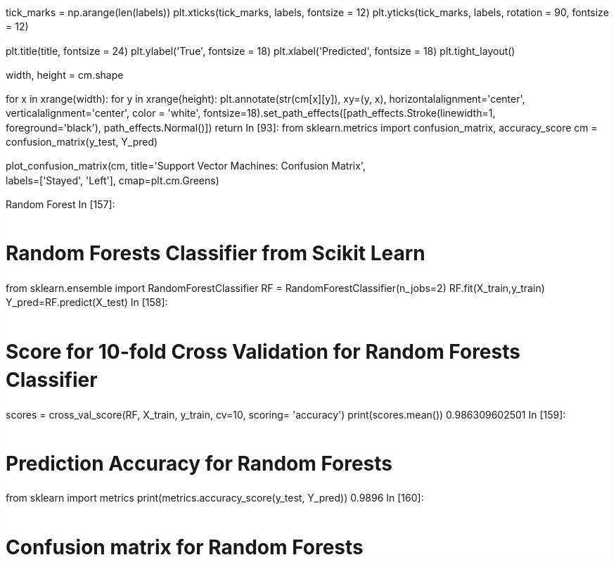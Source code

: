 tick_marks = np.arange(len(labels))
plt.xticks(tick_marks, labels, fontsize = 12)
plt.yticks(tick_marks, labels, rotation = 90, fontsize = 12)

plt.title(title, fontsize = 24)
plt.ylabel('True', fontsize = 18)
plt.xlabel('Predicted', fontsize = 18)
plt.tight_layout()

width, height = cm.shape

for x in xrange(width):
for y in xrange(height):
plt.annotate(str(cm[x][y]), xy=(y, x), 
horizontalalignment='center',
verticalalignment='center',
color = 'white',
fontsize=18).set_path_effects([path_effects.Stroke(linewidth=1, \
foreground='black'), path_effects.Normal()])
return
In [93]:
from sklearn.metrics import confusion_matrix, accuracy_score
cm = confusion_matrix(y_test, Y_pred)


plot_confusion_matrix(cm, title='Support Vector Machines: Confusion Matrix', \
labels=['Stayed', 'Left'], cmap=plt.cm.Greens)

Random Forest
In [157]:
# Random Forests Classifier from Scikit Learn

from sklearn.ensemble import RandomForestClassifier
RF = RandomForestClassifier(n_jobs=2)
RF.fit(X_train,y_train)
Y_pred=RF.predict(X_test)
In [158]:
# Score for 10-fold Cross Validation for Random Forests Classifier

scores = cross_val_score(RF, X_train, y_train, cv=10, scoring= 'accuracy')
print(scores.mean())
0.986309602501
In [159]:
# Prediction Accuracy for Random Forests

from sklearn import metrics
print(metrics.accuracy_score(y_test, Y_pred))
0.9896
In [160]:
# Confusion matrix for Random Forests
